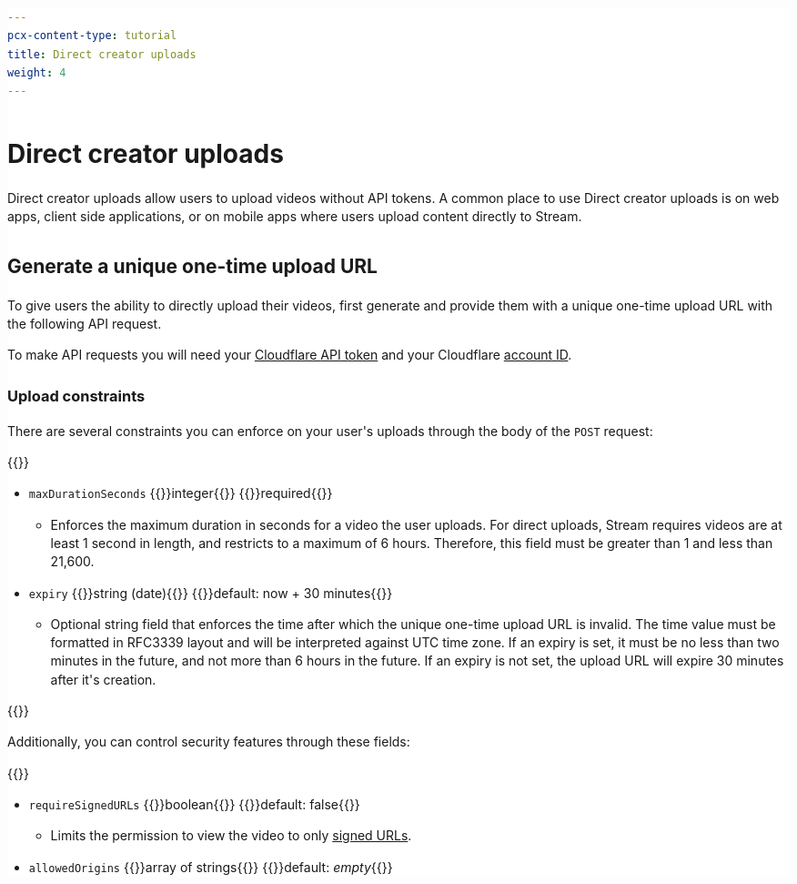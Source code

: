 ```yaml
---
pcx-content-type: tutorial
title: Direct creator uploads
weight: 4
---
```


# Direct creator uploads

Direct creator uploads allow users to upload videos without API tokens. A common place to
use Direct creator uploads is on web apps, client side applications, or on mobile apps
where users upload content directly to Stream.

## Generate a unique one-time upload URL

To give users the ability to directly upload their videos, first generate and
provide them with a unique one-time upload URL with the following API request.

To make API requests you will need your [Cloudflare API token](https://www.cloudflare.com/a/account/my-account) and your Cloudflare [account ID](https://www.cloudflare.com/a/overview/).

### Upload constraints

There are several constraints you can enforce on your user's uploads through the
body of the `POST` request:

{{<definitions>}}

- `maxDurationSeconds` {{<type>}}integer{{</type>}} {{<prop-meta>}}required{{</prop-meta>}}

  - Enforces the maximum duration in seconds for a video the user uploads. For direct uploads, Stream requires videos are at least 1 second in length, and restricts to a maximum of 6 hours. Therefore, this field must be greater than 1 and less than 21,600.

- `expiry` {{<type>}}string (date){{</type>}} {{<prop-meta>}}default: now + 30 minutes{{</prop-meta>}}
  - Optional string field that enforces the time after which the unique one-time upload URL is invalid. The time value must be formatted in RFC3339 layout and will be interpreted against UTC time zone. If an expiry is set, it must be no less than two minutes in the future, and not more than 6 hours in the future. If an expiry is not set, the upload URL will expire 30 minutes after it's creation.

{{</definitions>}}

Additionally, you can control security features through these fields:

{{<definitions>}}

- `requireSignedURLs` {{<type>}}boolean{{</type>}} {{<prop-meta>}}default: false{{</prop-meta>}}

  - Limits the permission to view the video to only [signed URLs](/stream/viewing-videos/securing-your-stream/).

- `allowedOrigins` {{<type>}}array of strings{{</type>}} {{<prop-meta>}}default: _empty_{{</prop-meta>}}
